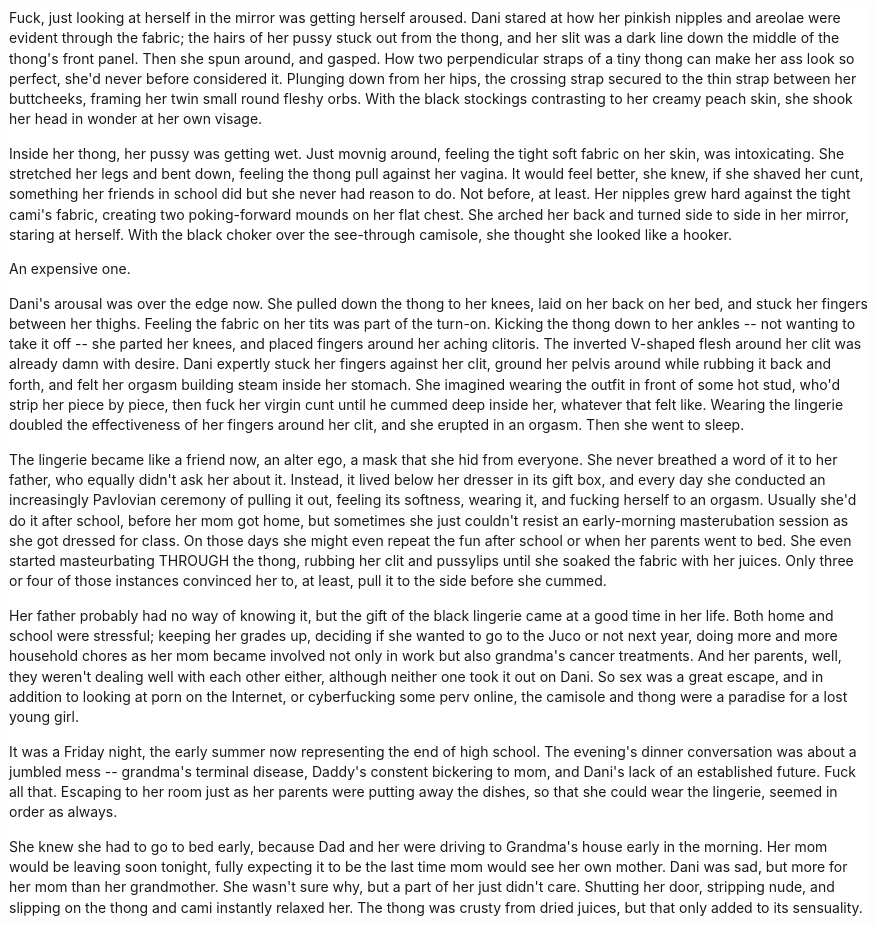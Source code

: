  Fuck, just looking at herself in the mirror was getting herself aroused. Dani stared at how her pinkish nipples and areolae were evident through the fabric; the hairs of her pussy stuck out from the thong, and her slit was a dark line down the middle of the thong's front panel. Then she spun around, and gasped. How two perpendicular straps of a tiny thong can make her ass look so perfect, she'd never before considered it. Plunging down from her hips, the crossing strap secured to the thin strap between her buttcheeks, framing her twin small round fleshy orbs. With the black stockings contrasting to her creamy peach skin, she shook her head in wonder at her own visage. 

 Inside her thong, her pussy was getting wet. Just movnig around, feeling the tight soft fabric on her skin, was intoxicating. She stretched her legs and bent down, feeling the thong pull against her vagina. It would feel better, she knew, if she shaved her cunt, something her friends in school did but she never had reason to do. Not before, at least. Her nipples grew hard against the tight cami's fabric, creating two poking-forward mounds on her flat chest. She arched her back and turned side to side in her mirror, staring at herself. With the black choker over the see-through camisole, she thought she looked like a hooker. 

 An expensive one. 

 Dani's arousal was over the edge now. She pulled down the thong to her knees, laid on her back on her bed, and stuck her fingers between her thighs. Feeling the fabric on her tits was part of the turn-on. Kicking the thong down to her ankles -- not wanting to take it off -- she parted her knees, and placed fingers around her aching clitoris. The inverted V-shaped flesh around her clit was already damn with desire. Dani expertly stuck her fingers against her clit, ground her pelvis around while rubbing it back and forth, and felt her orgasm building steam inside her stomach. She imagined wearing the outfit in front of some hot stud, who'd strip her piece by piece, then fuck her virgin cunt until he cummed deep inside her, whatever that felt like. Wearing the lingerie doubled the effectiveness of her fingers around her clit, and she erupted in an orgasm. Then she went to sleep. 

 The lingerie became like a friend now, an alter ego, a mask that she hid from everyone. She never breathed a word of it to her father, who equally didn't ask her about it. Instead, it lived below her dresser in its gift box, and every day she conducted an increasingly Pavlovian ceremony of pulling it out, feeling its softness, wearing it, and fucking herself to an orgasm. Usually she'd do it after school, before her mom got home, but sometimes she just couldn't resist an early-morning masterubation session as she got dressed for class. On those days she might even repeat the fun after school or when her parents went to bed. She even started masteurbating THROUGH the thong, rubbing her clit and pussylips until she soaked the fabric with her juices. Only three or four of those instances convinced her to, at least, pull it to the side before she cummed. 

 Her father probably had no way of knowing it, but the gift of the black lingerie came at a good time in her life. Both home and school were stressful; keeping her grades up, deciding if she wanted to go to the Juco or not next year, doing more and more household chores as her mom became involved not only in work but also grandma's cancer treatments. And her parents, well, they weren't dealing well with each other either, although neither one took it out on Dani. So sex was a great escape, and in addition to looking at porn on the Internet, or cyberfucking some perv online, the camisole and thong were a paradise for a lost young girl. 

 It was a Friday night, the early summer now representing the end of high school. The evening's dinner conversation was about a jumbled mess -- grandma's terminal disease, Daddy's constent bickering to mom, and Dani's lack of an established future. Fuck all that. Escaping to her room just as her parents were putting away the dishes, so that she could wear the lingerie, seemed in order as always. 

 She knew she had to go to bed early, because Dad and her were driving to Grandma's house early in the morning. Her mom would be leaving soon tonight, fully expecting it to be the last time mom would see her own mother. Dani was sad, but more for her mom than her grandmother. She wasn't sure why, but a part of her just didn't care. Shutting her door, stripping nude, and slipping on the thong and cami instantly relaxed her. The thong was crusty from dried juices, but that only added to its sensuality. 
